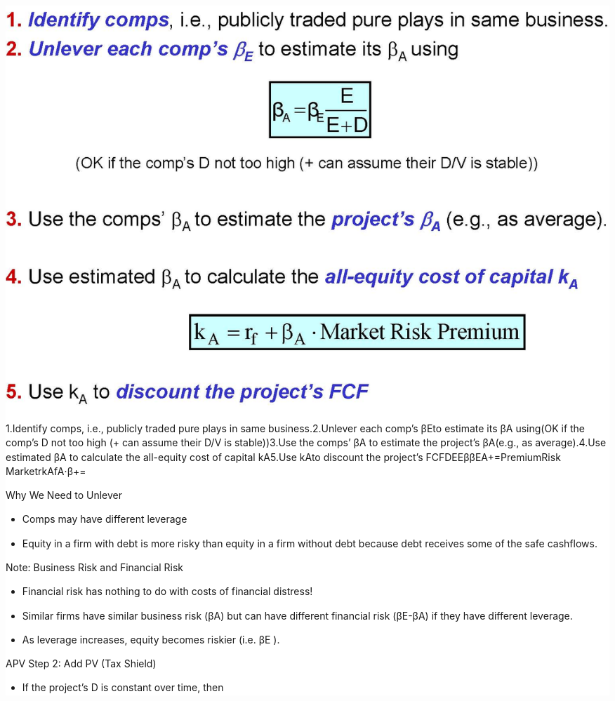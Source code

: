 ![](images/lecture_21_wrap-up_of_valuation-b.en_img_0.jpg)

1.Identify comps, i.e., publicly traded pure plays in same business.2.Unlever each comp’s βEto estimate its βA using(OK if the comp’s D not too high (+ can assume their D/V is stable))3.Use the comps’ βA to estimate the project’s βA(e.g., as average).4.Use estimated βA to calculate the all-equity cost of capital kA5.Use kAto discount the project’s FCFDEEββEA+=PremiumRisk  MarketrkAfA⋅β+=

Why We Need to Unlever

- Comps may have different leverage

- Equity in a firm with debt is more risky than equity in a firm without debt because debt receives some of the safe cashflows.

Note: Business Risk and Financial Risk

- Financial risk has nothing to do with costs of financial distress!

- Similar firms have similar business risk (βA) but can have different financial risk (βE-βA) if they have different leverage.

- As leverage increases, equity becomes riskier (i.e. βE ).

APV Step 2: Add PV (Tax Shield)

- If the project’s D is constant over time, then 
